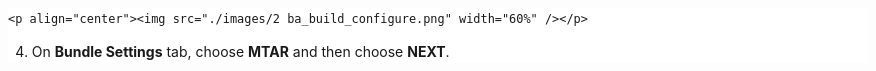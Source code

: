     <p align="center"><img src="./images/2 ba_build_configure.png" width="60%" /></p>

4. On **Bundle Settings** tab, choose **MTAR** and then choose **NEXT**.

